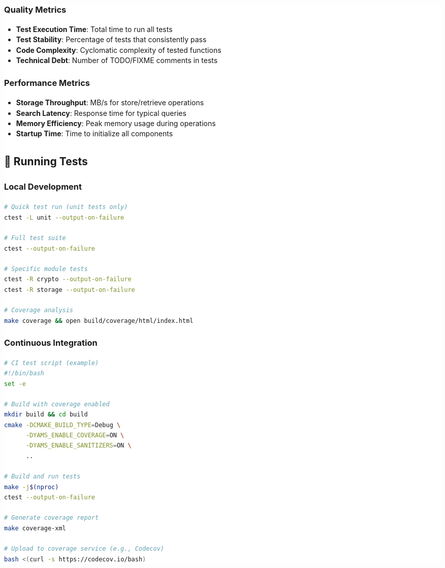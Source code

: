 ### Quality Metrics
- **Test Execution Time**: Total time to run all tests
- **Test Stability**: Percentage of tests that consistently pass
- **Code Complexity**: Cyclomatic complexity of tested functions
- **Technical Debt**: Number of TODO/FIXME comments in tests

### Performance Metrics
- **Storage Throughput**: MB/s for store/retrieve operations
- **Search Latency**: Response time for typical queries
- **Memory Efficiency**: Peak memory usage during operations
- **Startup Time**: Time to initialize all components

## 🔧 Running Tests

### Local Development
```bash
# Quick test run (unit tests only)
ctest -L unit --output-on-failure

# Full test suite
ctest --output-on-failure

# Specific module tests
ctest -R crypto --output-on-failure
ctest -R storage --output-on-failure

# Coverage analysis
make coverage && open build/coverage/html/index.html
```

### Continuous Integration
```bash
# CI test script (example)
#!/bin/bash
set -e

# Build with coverage enabled
mkdir build && cd build
cmake -DCMAKE_BUILD_TYPE=Debug \
      -DYAMS_ENABLE_COVERAGE=ON \
      -DYAMS_ENABLE_SANITIZERS=ON \
      ..

# Build and run tests
make -j$(nproc)
ctest --output-on-failure

# Generate coverage report
make coverage-xml

# Upload to coverage service (e.g., Codecov)
bash <(curl -s https://codecov.io/bash)
```
